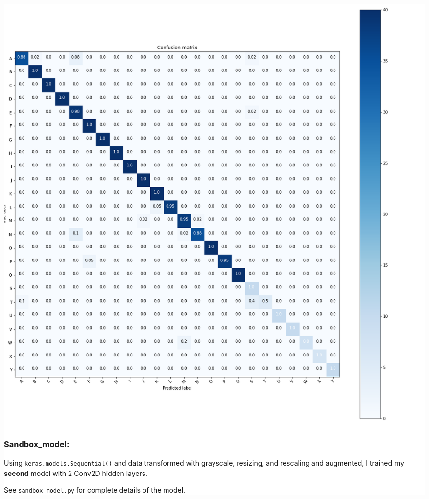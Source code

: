 ![cm](images/confusion_matrix.png)

### Sandbox_model:

Using `keras.models.Sequential()` and data transformed with grayscale, resizing, and rescaling and augmented, I trained my **second** model with 2 Conv2D hidden layers. 

See `sandbox_model.py` for complete details of the model. 
